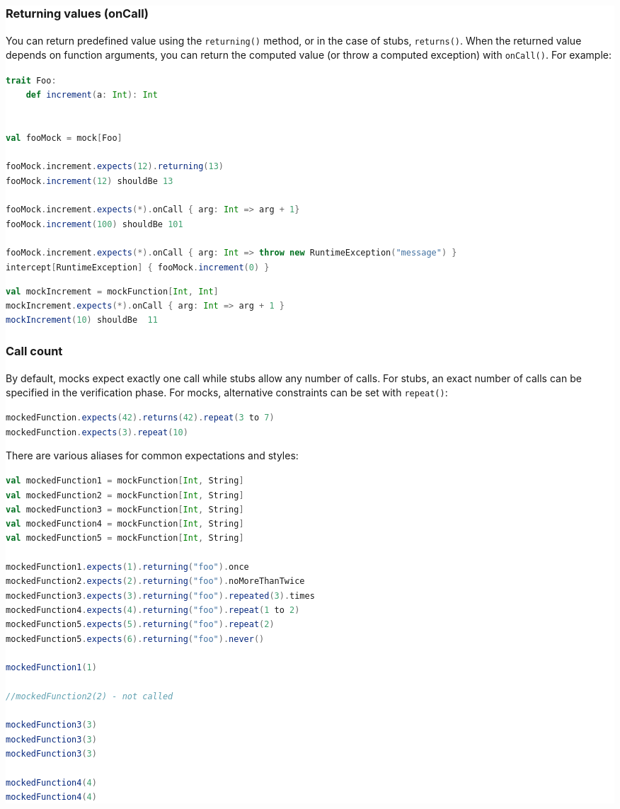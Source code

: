 ### Returning values (onCall)

You can return predefined value using the `returning()` method, or in the case of stubs, `returns()`. When the returned value depends on function arguments, you can return the computed value (or throw a computed exception) with `onCall()`. For example:

```scala
trait Foo:
    def increment(a: Int): Int


val fooMock = mock[Foo]

fooMock.increment.expects(12).returning(13)
fooMock.increment(12) shouldBe 13 

fooMock.increment.expects(*).onCall { arg: Int => arg + 1}
fooMock.increment(100) shouldBe 101

fooMock.increment.expects(*).onCall { arg: Int => throw new RuntimeException("message") }
intercept[RuntimeException] { fooMock.increment(0) }
```

```scala
val mockIncrement = mockFunction[Int, Int]
mockIncrement.expects(*).onCall { arg: Int => arg + 1 }
mockIncrement(10) shouldBe  11 
```

### Call count

By default, mocks expect exactly one call while stubs allow any number of calls.
For stubs, an exact number of calls can be specified in the verification phase.
For mocks, alternative constraints can be set with `repeat()`:

```scala
mockedFunction.expects(42).returns(42).repeat(3 to 7)
mockedFunction.expects(3).repeat(10)
```

There are various aliases for common expectations and styles:

```scala
val mockedFunction1 = mockFunction[Int, String]
val mockedFunction2 = mockFunction[Int, String]
val mockedFunction3 = mockFunction[Int, String]
val mockedFunction4 = mockFunction[Int, String]
val mockedFunction5 = mockFunction[Int, String]

mockedFunction1.expects(1).returning("foo").once
mockedFunction2.expects(2).returning("foo").noMoreThanTwice
mockedFunction3.expects(3).returning("foo").repeated(3).times
mockedFunction4.expects(4).returning("foo").repeat(1 to 2)
mockedFunction5.expects(5).returning("foo").repeat(2)
mockedFunction5.expects(6).returning("foo").never()

mockedFunction1(1)

//mockedFunction2(2) - not called

mockedFunction3(3)
mockedFunction3(3)
mockedFunction3(3)

mockedFunction4(4)
mockedFunction4(4)

```